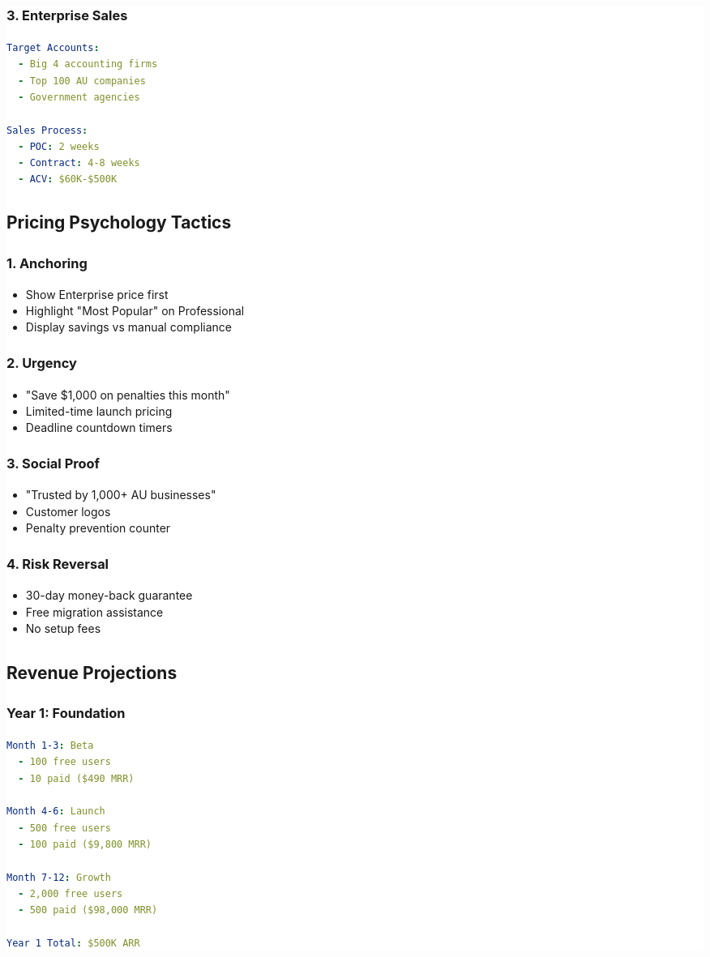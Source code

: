 ### 3. Enterprise Sales
```yaml
Target Accounts:
  - Big 4 accounting firms
  - Top 100 AU companies
  - Government agencies
  
Sales Process:
  - POC: 2 weeks
  - Contract: 4-8 weeks
  - ACV: $60K-$500K
```

## Pricing Psychology Tactics

### 1. Anchoring
- Show Enterprise price first
- Highlight "Most Popular" on Professional
- Display savings vs manual compliance

### 2. Urgency
- "Save $1,000 on penalties this month"
- Limited-time launch pricing
- Deadline countdown timers

### 3. Social Proof
- "Trusted by 1,000+ AU businesses"
- Customer logos
- Penalty prevention counter

### 4. Risk Reversal
- 30-day money-back guarantee
- Free migration assistance
- No setup fees

## Revenue Projections

### Year 1: Foundation
```yaml
Month 1-3: Beta
  - 100 free users
  - 10 paid ($490 MRR)
  
Month 4-6: Launch
  - 500 free users
  - 100 paid ($9,800 MRR)
  
Month 7-12: Growth
  - 2,000 free users
  - 500 paid ($98,000 MRR)
  
Year 1 Total: $500K ARR
```
